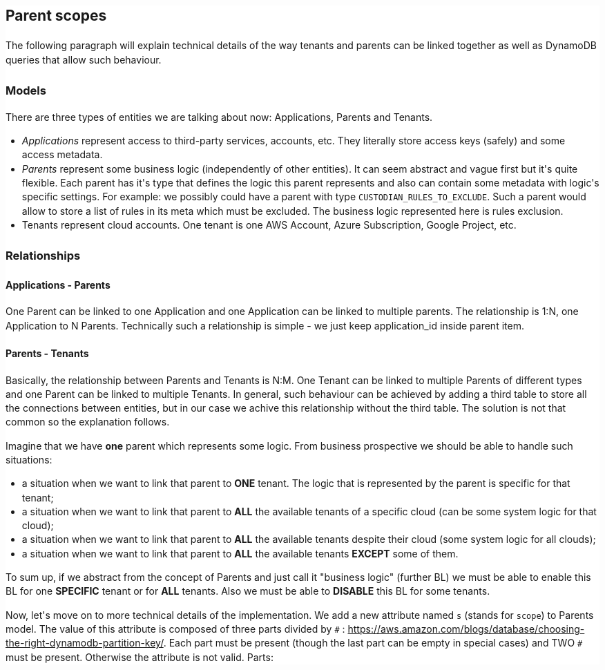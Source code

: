 ## Parent scopes

The following paragraph will explain technical details of the way tenants and parents can be linked together as well as DynamoDB queries that allow such behaviour. 

### Models

There are three types of entities we are talking about now: Applications, Parents and Tenants. 

- *Applications* represent access to third-party services, accounts, etc. They literally store access keys (safely) and some access metadata. 
- *Parents* represent some business logic (independently of other entities). It can seem abstract and vague first but it's quite flexible. Each parent has it's type that defines the logic this parent represents and also can contain some metadata with logic's specific settings. For example: we possibly could have a parent with type `CUSTODIAN_RULES_TO_EXCLUDE`. Such a parent would allow to store a list of rules in its meta which must be excluded. The business logic represented here is rules exclusion.
- Tenants represent cloud accounts. One tenant is one AWS Account, Azure Subscription, Google Project, etc.

### Relationships

#### Applications - Parents

One Parent can be linked to one Application and one Application can be linked to multiple parents. The relationship is 1:N, one Application to N Parents. Technically such a relationship is simple - we just keep application_id inside parent item.

#### Parents - Tenants

Basically, the relationship between Parents and Tenants is N:M. One Tenant can be linked to multiple Parents of different types and one Parent can be linked to multiple Tenants. In general, such behaviour can be achieved by adding a third table to store all the connections between entities, but in our case we achive this relationship without the third table. The solution is not that common so the explanation follows.

Imagine that we have **one** parent which represents some logic. From business prospective we should be able to handle such situations:

- a situation when we want to link that parent to **ONE** tenant. The logic that is represented by the parent is specific for that tenant;
- a situation when we want to link that parent to **ALL** the available tenants of a specific cloud (can be some system logic for that cloud);
- a situation when we want to link that parent to **ALL** the available tenants despite their cloud (some system logic for all clouds);
- a situation when we want to link that parent to **ALL** the available tenants **EXCEPT** some of them.

To sum up, if we abstract from the concept of Parents and just call it "business logic" (further BL) we must be able to enable this BL for one **SPECIFIC** tenant or for **ALL** tenants. Also we must be able to **DISABLE** this BL for some tenants. 

Now, let's move on to more technical details of the implementation. We add a new attribute named `s` (stands for `scope`) to Parents model. The value of this attribute is composed of three parts divided by `#` : https://aws.amazon.com/blogs/database/choosing-the-right-dynamodb-partition-key/. Each part must be present (though the last part can be empty in special cases) and TWO `#`must be present. Otherwise the attribute is not valid. Parts:
